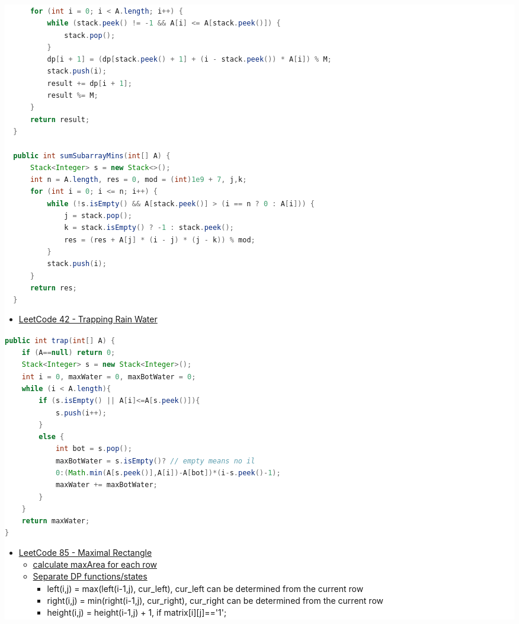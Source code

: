 ```java
      for (int i = 0; i < A.length; i++) {
          while (stack.peek() != -1 && A[i] <= A[stack.peek()]) {
              stack.pop();
          }
          dp[i + 1] = (dp[stack.peek() + 1] + (i - stack.peek()) * A[i]) % M;
          stack.push(i);
          result += dp[i + 1];
          result %= M;
      }
      return result;
  }

  public int sumSubarrayMins(int[] A) {
      Stack<Integer> s = new Stack<>();
      int n = A.length, res = 0, mod = (int)1e9 + 7, j,k;
      for (int i = 0; i <= n; i++) {
          while (!s.isEmpty() && A[stack.peek()] > (i == n ? 0 : A[i])) {
              j = stack.pop();
              k = stack.isEmpty() ? -1 : stack.peek();
              res = (res + A[j] * (i - j) * (j - k)) % mod;
          }
          stack.push(i);
      }
      return res;
  }
```
- [LeetCode 42 - Trapping Rain Water](https://leetcode.com/articles/trapping-rain-water/#approach-3-using-stacks-accepted)
```java
public int trap(int[] A) {
    if (A==null) return 0;
    Stack<Integer> s = new Stack<Integer>();
    int i = 0, maxWater = 0, maxBotWater = 0;
    while (i < A.length){
        if (s.isEmpty() || A[i]<=A[s.peek()]){
            s.push(i++);
        }
        else {
            int bot = s.pop();
            maxBotWater = s.isEmpty()? // empty means no il
            0:(Math.min(A[s.peek()],A[i])-A[bot])*(i-s.peek()-1);
            maxWater += maxBotWater;
        }
    }
    return maxWater;
}
```
- [LeetCode 85 - Maximal Rectangle](https://leetcode.com/problems/maximal-rectangle/discuss/29055/My-java-solution-based-on-Maximum-Rectangle-in-Histogram-with-explanation)
  - [calculate maxArea for each row](http://rleetcode.blogspot.com/2014/01/maximal-rectangle-java.html)
  - [Separate DP functions/states](https://leetcode.com/problems/maximal-rectangle/discuss/29054/Share-my-DP-solution)
    - left(i,j) = max(left(i-1,j), cur_left), cur_left can be determined from the current row
    - right(i,j) = min(right(i-1,j), cur_right), cur_right can be determined from the current row
    - height(i,j) = height(i-1,j) + 1, if matrix[i][j]=='1';

